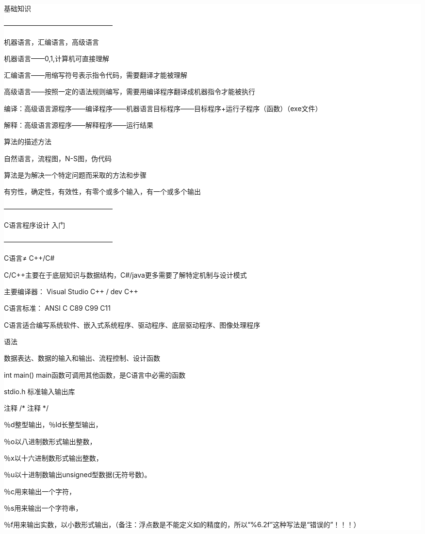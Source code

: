 基础知识

————————————————

机器语言，汇编语言，高级语言

机器语言——0,1,计算机可直接理解

汇编语言——用缩写符号表示指令代码，需要翻译才能被理解

高级语言——按照一定的语法规则编写，需要用编译程序翻译成机器指令才能被执行

编译：高级语言源程序——编译程序——机器语言目标程序——目标程序+运行子程序（函数）（exe文件）

解释：高级语言源程序——解释程序——运行结果

算法的描述方法

自然语言，流程图，N-S图，伪代码

算法是为解决一个特定问题而采取的方法和步骤

有穷性，确定性，有效性，有零个或多个输入，有一个或多个输出

————————————————

C语言程序设计 入门

————————————————

 C语言≠ C++/C#

C/C++主要在于底层知识与数据结构，C#/java更多需要了解特定机制与设计模式

主要编译器： Visual Studio C++  /       dev C++

C语言标准： ANSI C         C89         C99          C11

C语言适合编写系统软件、嵌入式系统程序、驱动程序、底层驱动程序、图像处理程序

语法

数据表达、数据的输入和输出、流程控制、设计函数



int main()            main函数可调用其他函数，是C语言中必需的函数

stdio.h   标准输入输出库

注释   /* 注释  */

％d整型输出，％ld长整型输出，

％o以八进制数形式输出整数，

％x以十六进制数形式输出整数，

％u以十进制数输出unsigned型数据(无符号数)。

％c用来输出一个字符，

％s用来输出一个字符串，

％f用来输出实数，以小数形式输出，（备注：浮点数是不能定义如的精度的，所以“%6.2f”这种写法是“错误的”！！！）
